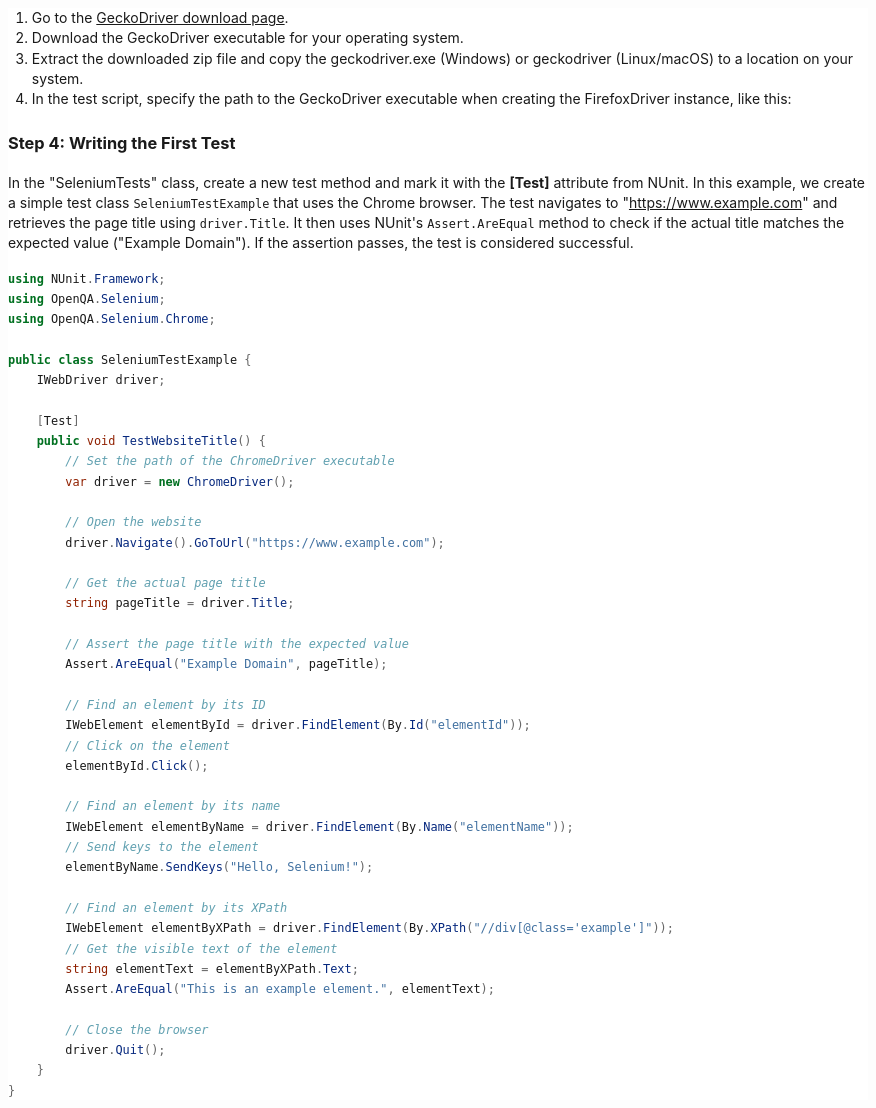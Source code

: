 1. Go to the [GeckoDriver download page](https://github.com/mozilla/geckodriver/releases). 
2. Download the GeckoDriver executable for your operating system. 
3. Extract the downloaded zip file and copy the geckodriver.exe (Windows) or geckodriver (Linux/macOS) to a location on your system. 
4. In the test script, specify the path to the GeckoDriver executable when creating the FirefoxDriver instance, like this:

### Step 4: Writing the First Test

In the "SeleniumTests" class, create a new test method and mark it with the **[Test]** attribute from NUnit.
In this example, we create a simple test class `SeleniumTestExample` that uses the Chrome browser. The test navigates
to "https://www.example.com" and retrieves the page title using `driver.Title`. It then uses NUnit's `Assert.AreEqual`
method to check if the actual title matches the expected value ("Example Domain"). If the assertion passes, the test
is considered successful.

```csharp
using NUnit.Framework;
using OpenQA.Selenium;
using OpenQA.Selenium.Chrome;

public class SeleniumTestExample {
    IWebDriver driver;

    [Test]
    public void TestWebsiteTitle() {
        // Set the path of the ChromeDriver executable
        var driver = new ChromeDriver();
        
        // Open the website
        driver.Navigate().GoToUrl("https://www.example.com");

        // Get the actual page title
        string pageTitle = driver.Title;

        // Assert the page title with the expected value
        Assert.AreEqual("Example Domain", pageTitle);

        // Find an element by its ID
        IWebElement elementById = driver.FindElement(By.Id("elementId"));
        // Click on the element
        elementById.Click();

        // Find an element by its name
        IWebElement elementByName = driver.FindElement(By.Name("elementName"));
        // Send keys to the element
        elementByName.SendKeys("Hello, Selenium!");

        // Find an element by its XPath
        IWebElement elementByXPath = driver.FindElement(By.XPath("//div[@class='example']"));
        // Get the visible text of the element
        string elementText = elementByXPath.Text;
        Assert.AreEqual("This is an example element.", elementText);

        // Close the browser
        driver.Quit();
    }
}
```
